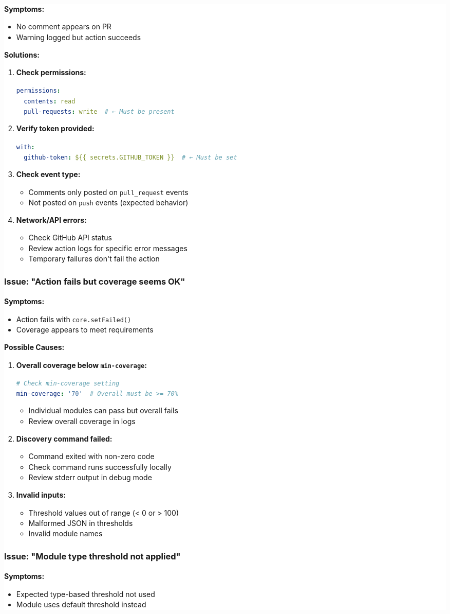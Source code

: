 **Symptoms:**
- No comment appears on PR
- Warning logged but action succeeds

**Solutions:**

1. **Check permissions:**
   ```yaml
   permissions:
     contents: read
     pull-requests: write  # ← Must be present
   ```

2. **Verify token provided:**
   ```yaml
   with:
     github-token: ${{ secrets.GITHUB_TOKEN }}  # ← Must be set
   ```

3. **Check event type:**
   - Comments only posted on `pull_request` events
   - Not posted on `push` events (expected behavior)

4. **Network/API errors:**
   - Check GitHub API status
   - Review action logs for specific error messages
   - Temporary failures don't fail the action

### Issue: "Action fails but coverage seems OK"

**Symptoms:**
- Action fails with `core.setFailed()`
- Coverage appears to meet requirements

**Possible Causes:**

1. **Overall coverage below `min-coverage`:**
   ```yaml
   # Check min-coverage setting
   min-coverage: '70'  # Overall must be >= 70%
   ```
   - Individual modules can pass but overall fails
   - Review overall coverage in logs

2. **Discovery command failed:**
   - Command exited with non-zero code
   - Check command runs successfully locally
   - Review stderr output in debug mode

3. **Invalid inputs:**
   - Threshold values out of range (< 0 or > 100)
   - Malformed JSON in thresholds
   - Invalid module names

### Issue: "Module type threshold not applied"

**Symptoms:**
- Expected type-based threshold not used
- Module uses default threshold instead
